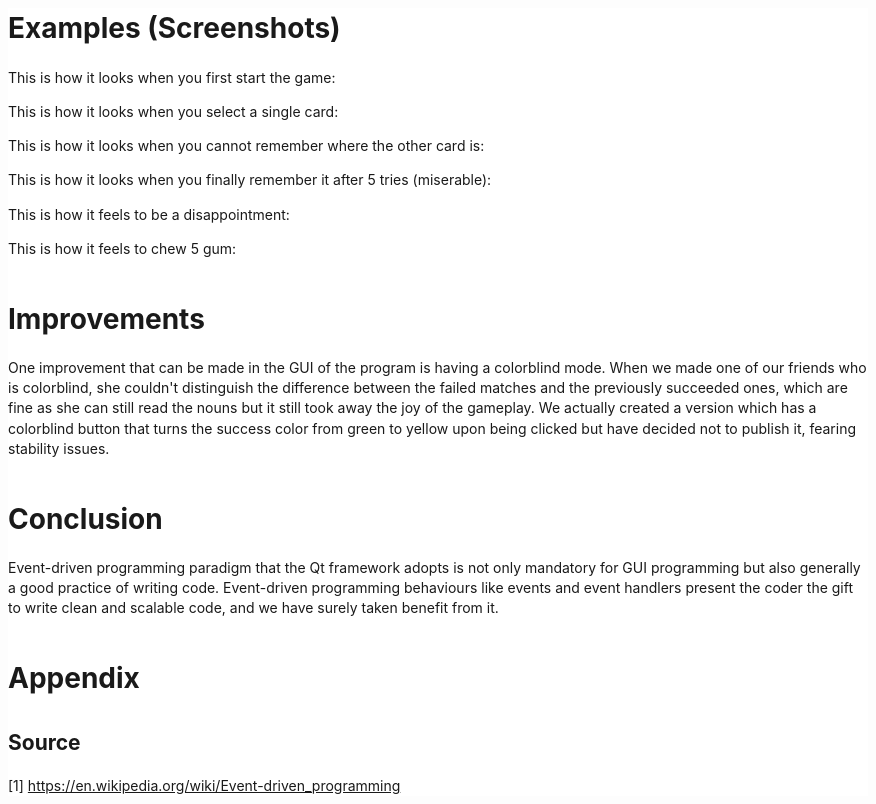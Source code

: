 # Examples (Screenshots)

This is how it looks when you first start the game:

This is how it looks when you select a single card:

This is how it looks when you cannot remember where the other card is:

This is how it looks when you finally remember it after 5 tries (miserable):

This is how it feels to be a disappointment:

This is how it feels to chew 5 gum:

# Improvements

One improvement that can be made in the GUI of the program is having a colorblind mode. When we made one of our friends who is colorblind, she couldn't distinguish the difference between the failed matches and the previously succeeded ones, which are fine as she can still read the nouns but it still took away the joy of the gameplay. We actually created a version which has a colorblind button that turns the success color from green to yellow upon being clicked but have decided not to publish it, fearing stability issues.

# Conclusion

Event-driven programming paradigm that the Qt framework adopts is not only mandatory for GUI programming but also generally a good practice of writing code. Event-driven programming behaviours like events and event handlers present the coder the gift to write clean and scalable code, and we have surely taken benefit from it.

# Appendix

## Source

[1] https://en.wikipedia.org/wiki/Event-driven_programming
